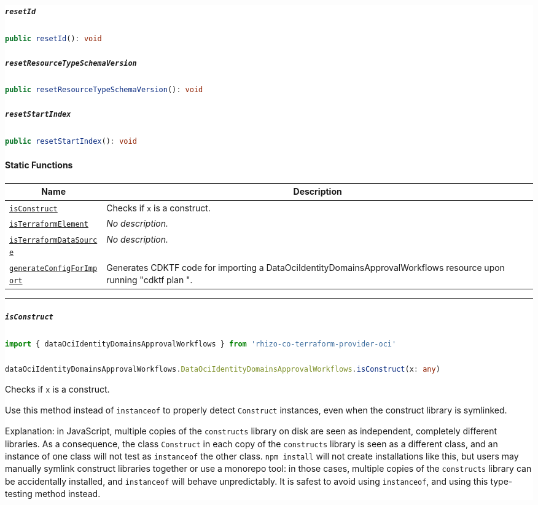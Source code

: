 ##### `resetId` <a name="resetId" id="rhizo-co-terraform-provider-oci.dataOciIdentityDomainsApprovalWorkflows.DataOciIdentityDomainsApprovalWorkflows.resetId"></a>

```typescript
public resetId(): void
```

##### `resetResourceTypeSchemaVersion` <a name="resetResourceTypeSchemaVersion" id="rhizo-co-terraform-provider-oci.dataOciIdentityDomainsApprovalWorkflows.DataOciIdentityDomainsApprovalWorkflows.resetResourceTypeSchemaVersion"></a>

```typescript
public resetResourceTypeSchemaVersion(): void
```

##### `resetStartIndex` <a name="resetStartIndex" id="rhizo-co-terraform-provider-oci.dataOciIdentityDomainsApprovalWorkflows.DataOciIdentityDomainsApprovalWorkflows.resetStartIndex"></a>

```typescript
public resetStartIndex(): void
```

#### Static Functions <a name="Static Functions" id="Static Functions"></a>

| **Name** | **Description** |
| --- | --- |
| <code><a href="#rhizo-co-terraform-provider-oci.dataOciIdentityDomainsApprovalWorkflows.DataOciIdentityDomainsApprovalWorkflows.isConstruct">isConstruct</a></code> | Checks if `x` is a construct. |
| <code><a href="#rhizo-co-terraform-provider-oci.dataOciIdentityDomainsApprovalWorkflows.DataOciIdentityDomainsApprovalWorkflows.isTerraformElement">isTerraformElement</a></code> | *No description.* |
| <code><a href="#rhizo-co-terraform-provider-oci.dataOciIdentityDomainsApprovalWorkflows.DataOciIdentityDomainsApprovalWorkflows.isTerraformDataSource">isTerraformDataSource</a></code> | *No description.* |
| <code><a href="#rhizo-co-terraform-provider-oci.dataOciIdentityDomainsApprovalWorkflows.DataOciIdentityDomainsApprovalWorkflows.generateConfigForImport">generateConfigForImport</a></code> | Generates CDKTF code for importing a DataOciIdentityDomainsApprovalWorkflows resource upon running "cdktf plan <stack-name>". |

---

##### `isConstruct` <a name="isConstruct" id="rhizo-co-terraform-provider-oci.dataOciIdentityDomainsApprovalWorkflows.DataOciIdentityDomainsApprovalWorkflows.isConstruct"></a>

```typescript
import { dataOciIdentityDomainsApprovalWorkflows } from 'rhizo-co-terraform-provider-oci'

dataOciIdentityDomainsApprovalWorkflows.DataOciIdentityDomainsApprovalWorkflows.isConstruct(x: any)
```

Checks if `x` is a construct.

Use this method instead of `instanceof` to properly detect `Construct`
instances, even when the construct library is symlinked.

Explanation: in JavaScript, multiple copies of the `constructs` library on
disk are seen as independent, completely different libraries. As a
consequence, the class `Construct` in each copy of the `constructs` library
is seen as a different class, and an instance of one class will not test as
`instanceof` the other class. `npm install` will not create installations
like this, but users may manually symlink construct libraries together or
use a monorepo tool: in those cases, multiple copies of the `constructs`
library can be accidentally installed, and `instanceof` will behave
unpredictably. It is safest to avoid using `instanceof`, and using
this type-testing method instead.
